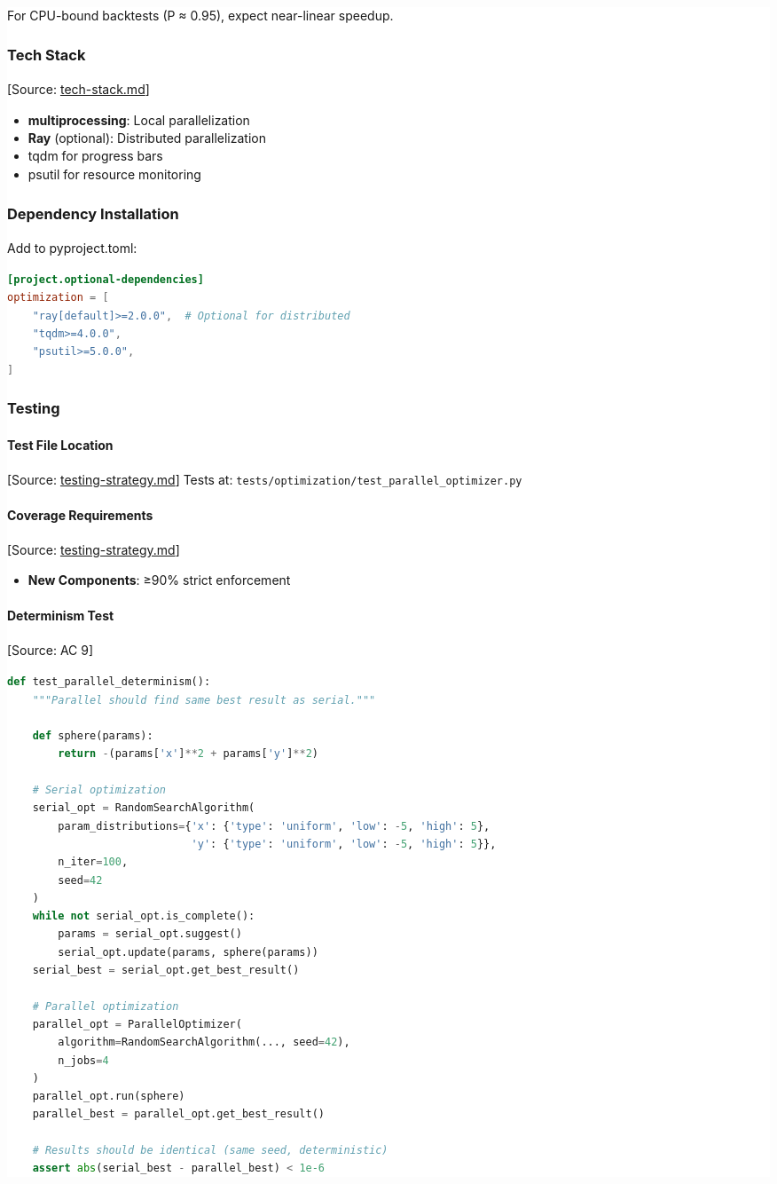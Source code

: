 For CPU-bound backtests (P ≈ 0.95), expect near-linear speedup.

### Tech Stack
[Source: [tech-stack.md](docs/architecture/tech-stack.md)]
- **multiprocessing**: Local parallelization
- **Ray** (optional): Distributed parallelization
- tqdm for progress bars
- psutil for resource monitoring

### Dependency Installation
Add to pyproject.toml:
```toml
[project.optional-dependencies]
optimization = [
    "ray[default]>=2.0.0",  # Optional for distributed
    "tqdm>=4.0.0",
    "psutil>=5.0.0",
]
```

### Testing

#### Test File Location
[Source: [testing-strategy.md](docs/architecture/testing-strategy.md#L441-L444)]
Tests at: `tests/optimization/test_parallel_optimizer.py`

#### Coverage Requirements
[Source: [testing-strategy.md](docs/architecture/testing-strategy.md#L7)]
- **New Components**: ≥90% strict enforcement

#### Determinism Test
[Source: AC 9]
```python
def test_parallel_determinism():
    """Parallel should find same best result as serial."""

    def sphere(params):
        return -(params['x']**2 + params['y']**2)

    # Serial optimization
    serial_opt = RandomSearchAlgorithm(
        param_distributions={'x': {'type': 'uniform', 'low': -5, 'high': 5},
                             'y': {'type': 'uniform', 'low': -5, 'high': 5}},
        n_iter=100,
        seed=42
    )
    while not serial_opt.is_complete():
        params = serial_opt.suggest()
        serial_opt.update(params, sphere(params))
    serial_best = serial_opt.get_best_result()

    # Parallel optimization
    parallel_opt = ParallelOptimizer(
        algorithm=RandomSearchAlgorithm(..., seed=42),
        n_jobs=4
    )
    parallel_opt.run(sphere)
    parallel_best = parallel_opt.get_best_result()

    # Results should be identical (same seed, deterministic)
    assert abs(serial_best - parallel_best) < 1e-6
```
